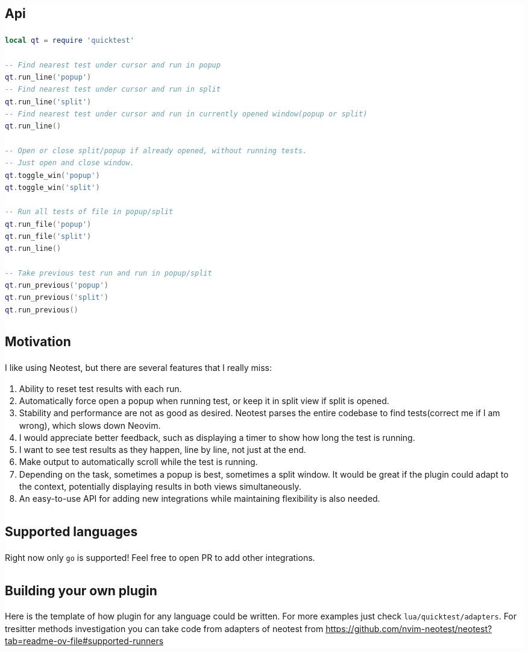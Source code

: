 ## Api 

```lua
local qt = require 'quicktest'

-- Find nearest test under cursor and run in popup
qt.run_line('popup')
-- Find nearest test under cursor and run in split
qt.run_line('split')
-- Find nearest test under cursor and run in currently opened window(popup or split)
qt.run_line()

-- Open or close split/popup if already opened, without running tests.
-- Just open and close window.
qt.toggle_win('popup')
qt.toggle_win('split')

-- Run all tests of file in popup/split
qt.run_file('popup')
qt.run_file('split')
qt.run_line()

-- Take previous test run and run in popup/split
qt.run_previous('popup')
qt.run_previous('split')
qt.run_previous()
```

## Motivation
I like using Neotest, but there are several features that I really miss:

1. Ability to reset test results with each run.
2. Automatically force open a popup when running test, or keep it in split view if split is opened.
3. Stability and performance are not as good as desired. Neotest parses the entire codebase to find tests(correct me if I am wrong), which slows down Neovim.
4. I would appreciate better feedback, such as displaying a timer to show how long the test is running.
5. I want to see test results as they happen, line by line, not just at the end.
6. Make output to automatically scroll while the test is running.
7. Depending on the task, sometimes a popup is best, sometimes a split window. It would be great if the plugin could adapt to the context, potentially displaying results in both views simultaneously.
8. An easy-to-use API for adding new integrations while maintaining flexibility is also needed.

## Supported languages

Right now only `go` is supported! Feel free to open PR to add other integrations.


## Building your own plugin

Here is the template of how plugin for any language could be written. For more examples just check `lua/quicktest/adapters`. For tresitter methods investigation you can take code from adapters of neotest from https://github.com/nvim-neotest/neotest?tab=readme-ov-file#supported-runners
